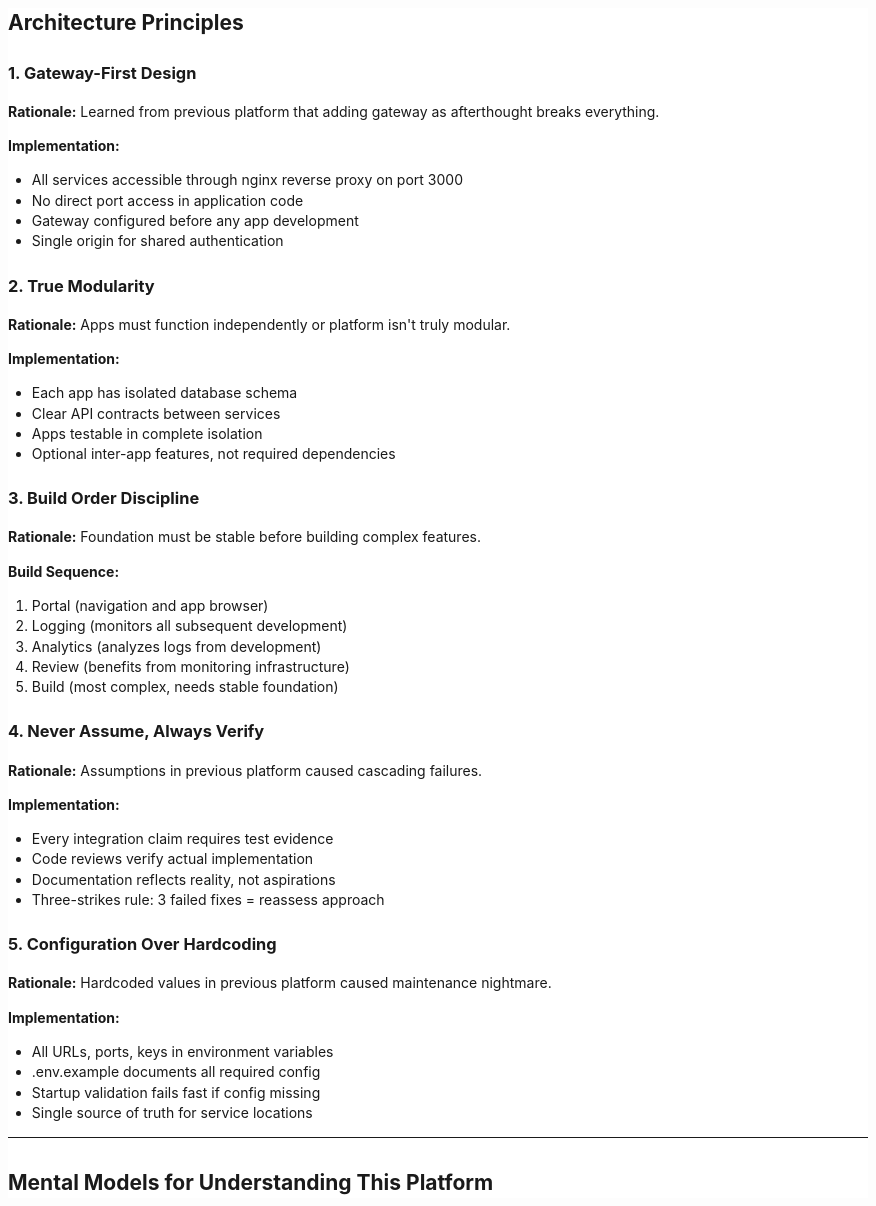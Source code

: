 ## Architecture Principles

### 1. Gateway-First Design
**Rationale:** Learned from previous platform that adding gateway as afterthought breaks everything.

**Implementation:**
- All services accessible through nginx reverse proxy on port 3000
- No direct port access in application code
- Gateway configured before any app development
- Single origin for shared authentication

### 2. True Modularity
**Rationale:** Apps must function independently or platform isn't truly modular.

**Implementation:**
- Each app has isolated database schema
- Clear API contracts between services
- Apps testable in complete isolation
- Optional inter-app features, not required dependencies

### 3. Build Order Discipline
**Rationale:** Foundation must be stable before building complex features.

**Build Sequence:**
1. Portal (navigation and app browser)
2. Logging (monitors all subsequent development)
3. Analytics (analyzes logs from development)
4. Review (benefits from monitoring infrastructure)
5. Build (most complex, needs stable foundation)

### 4. Never Assume, Always Verify
**Rationale:** Assumptions in previous platform caused cascading failures.

**Implementation:**
- Every integration claim requires test evidence
- Code reviews verify actual implementation
- Documentation reflects reality, not aspirations
- Three-strikes rule: 3 failed fixes = reassess approach

### 5. Configuration Over Hardcoding
**Rationale:** Hardcoded values in previous platform caused maintenance nightmare.

**Implementation:**
- All URLs, ports, keys in environment variables
- .env.example documents all required config
- Startup validation fails fast if config missing
- Single source of truth for service locations

---

## Mental Models for Understanding This Platform
